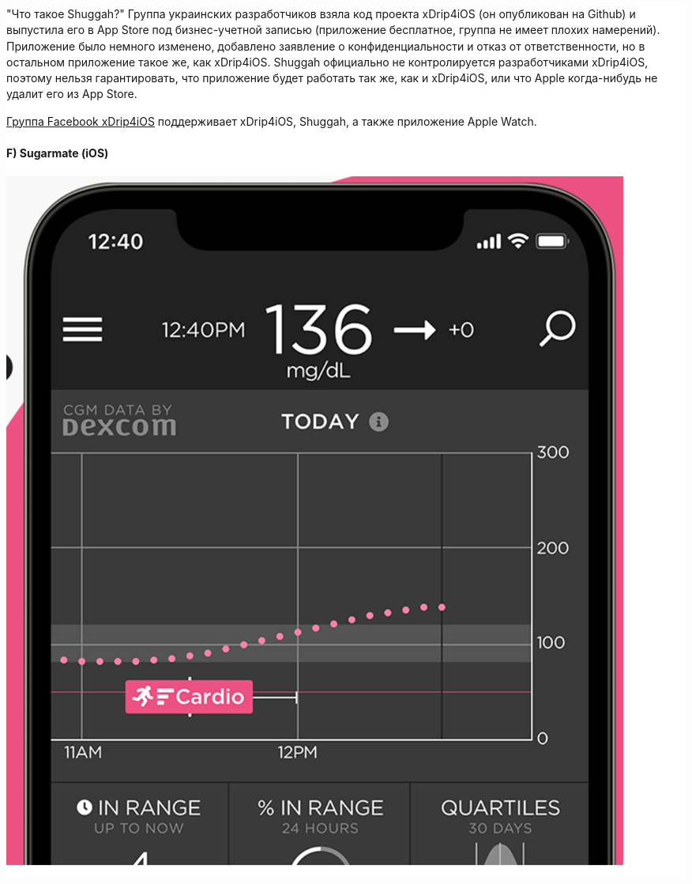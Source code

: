 
"Что такое Shuggah?" Группа украинских разработчиков взяла код проекта xDrip4iOS (он опубликован на Github) и выпустила его в App Store под бизнес-учетной записью (приложение бесплатное, группа не имеет плохих намерений). Приложение было немного изменено, добавлено заявление о конфиденциальности и отказ от ответственности, но в остальном приложение такое же, как xDrip4iOS. Shuggah официально не контролируется разработчиками xDrip4iOS, поэтому нельзя гарантировать, что приложение будет работать так же, как и xDrip4iOS, или что Apple когда-нибудь не удалит его из App Store.

[Группа Facebook xDrip4iOS](https://www.facebook.com/groups/853994615056838/announcements) поддерживает xDrip4iOS, Shuggah, а также приложение Apple Watch.


#### F) Sugarmate (iOS)

![изображение](./images/340cd555-a9e0-4a20-a131-36c078f5b8ea.png)
